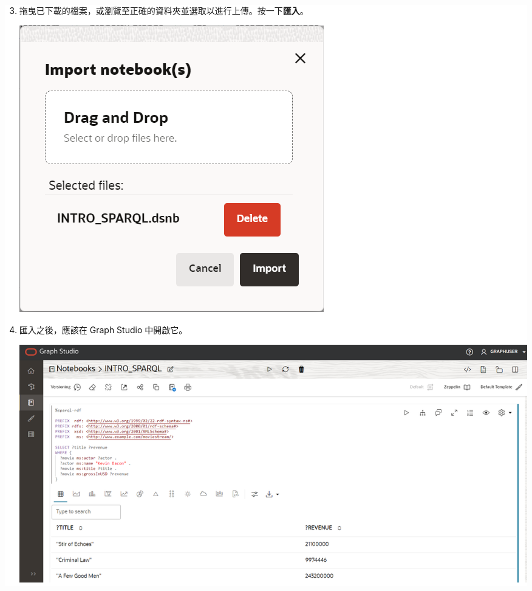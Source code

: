 3.  拖曳已下載的檔案，或瀏覽至正確的資料夾並選取以進行上傳。按一下**匯入**。
    
    ![此影像無法使用 ALT 文字](images/choose-exported-file.png " ")
    
4.  匯入之後，應該在 Graph Studio 中開啟它。
    
    ![匯入的記事本將會開啟](images/open-notebook.png " ")
    